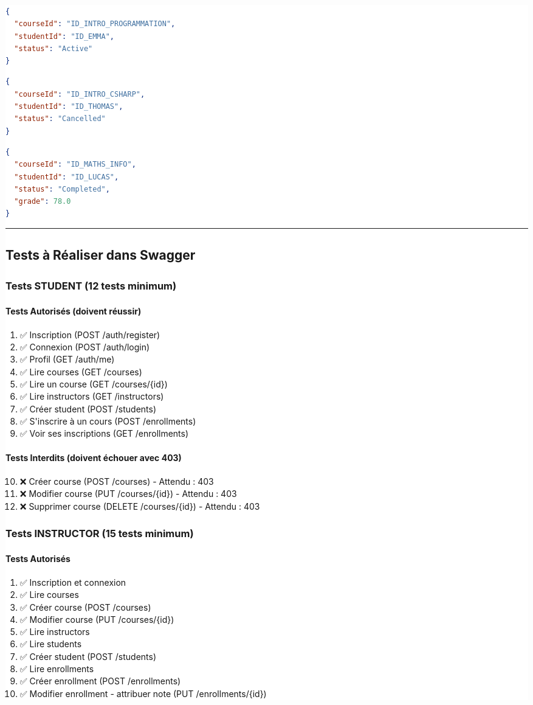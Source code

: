 ```json
{
  "courseId": "ID_INTRO_PROGRAMMATION",
  "studentId": "ID_EMMA",
  "status": "Active"
}
```

```json
{
  "courseId": "ID_INTRO_CSHARP",
  "studentId": "ID_THOMAS",
  "status": "Cancelled"
}
```

```json
{
  "courseId": "ID_MATHS_INFO",
  "studentId": "ID_LUCAS",
  "status": "Completed",
  "grade": 78.0
}
```

---

## Tests à Réaliser dans Swagger

### Tests STUDENT (12 tests minimum)

#### Tests Autorisés (doivent réussir)

1. ✅ Inscription (POST /auth/register)
2. ✅ Connexion (POST /auth/login)
3. ✅ Profil (GET /auth/me)
4. ✅ Lire courses (GET /courses)
5. ✅ Lire un course (GET /courses/{id})
6. ✅ Lire instructors (GET /instructors)
7. ✅ Créer student (POST /students)
8. ✅ S'inscrire à un cours (POST /enrollments)
9. ✅ Voir ses inscriptions (GET /enrollments)

#### Tests Interdits (doivent échouer avec 403)

10. ❌ Créer course (POST /courses) - Attendu : 403
11. ❌ Modifier course (PUT /courses/{id}) - Attendu : 403
12. ❌ Supprimer course (DELETE /courses/{id}) - Attendu : 403

### Tests INSTRUCTOR (15 tests minimum)

#### Tests Autorisés

1. ✅ Inscription et connexion
2. ✅ Lire courses
3. ✅ Créer course (POST /courses)
4. ✅ Modifier course (PUT /courses/{id})
5. ✅ Lire instructors
6. ✅ Lire students
7. ✅ Créer student (POST /students)
8. ✅ Lire enrollments
9. ✅ Créer enrollment (POST /enrollments)
10. ✅ Modifier enrollment - attribuer note (PUT /enrollments/{id})
